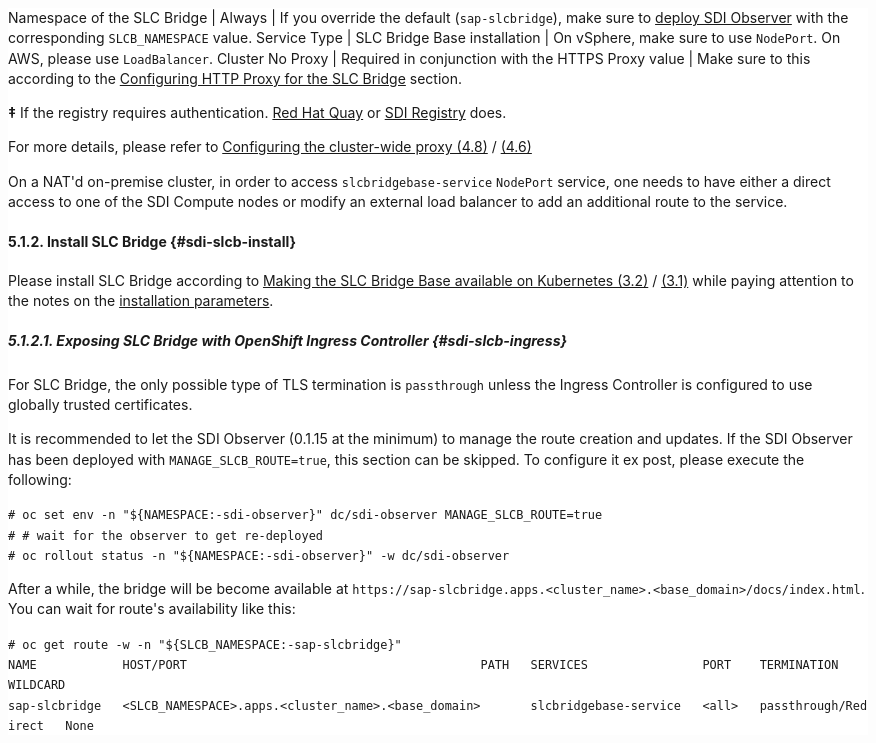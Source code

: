 Namespace of the SLC Bridge               | Always                                             | If you override the default (`sap-slcbridge`), make sure to [deploy SDI Observer](#sdi-observer-instantiate) with the corresponding `SLCB_NAMESPACE` value.
Service Type                              | SLC Bridge Base installation                       | On vSphere, make sure to use `NodePort`. On AWS, please use `LoadBalancer`.
Cluster No Proxy                          | Required in conjunction with the HTTPS Proxy value | Make sure to this according to the [Configuring HTTP Proxy for the SLC Bridge](#apx-http-proxy-slcb) section.

<span id="ftnt-param-registry-auth" markdown="1">**‡**</span> If the registry requires authentication. [Red Hat Quay](#apx-quay-for-sdi) or [SDI Registry](#apx-deploy-sdi-registry) does.

For more details, please refer to [Configuring the cluster-wide proxy (4.8)](https://docs.openshift.com/container-platform/4.8/networking/enable-cluster-wide-proxy.html) / [(4.6)](https://docs.openshift.com/container-platform/4.6/networking/enable-cluster-wide-proxy.html)

On a NAT'd on-premise cluster, in order to access `slcbridgebase-service` `NodePort` service, one needs to have either a direct access to one of the SDI Compute nodes or modify an external load balancer to add an additional route to the service.

#### 5.1.2. Install SLC Bridge {#sdi-slcb-install}

Please install SLC Bridge according to [Making the SLC Bridge Base available on Kubernetes (3.2)](https://help.sap.com/viewer/a8d90a56d61a49718ebcb5f65014bbe7/3.2.latest/en-US/8ae38791d71046fab1f25ee0f682dc4c.html) / [(3.1)](https://help.sap.com/viewer/a8d90a56d61a49718ebcb5f65014bbe7/3.1.latest/en-US/8ae38791d71046fab1f25ee0f682dc4c.html) while paying attention to the notes on the [installation parameters](#sdi-slcb-parameters).

##### 5.1.2.1. Exposing SLC Bridge with OpenShift Ingress Controller {#sdi-slcb-ingress}

For SLC Bridge, the only possible type of TLS termination is `passthrough` unless the Ingress Controller is configured to use globally trusted certificates.

It is recommended to let the SDI Observer (0.1.15 at the minimum) to manage the route creation and updates. If the SDI Observer has been deployed with `MANAGE_SLCB_ROUTE=true`, this section can be skipped. To configure it ex post, please execute the following:

    # oc set env -n "${NAMESPACE:-sdi-observer}" dc/sdi-observer MANAGE_SLCB_ROUTE=true
    # # wait for the observer to get re-deployed
    # oc rollout status -n "${NAMESPACE:-sdi-observer}" -w dc/sdi-observer

After a while, the bridge will be become available at `https://sap-slcbridge.apps.<cluster_name>.<base_domain>/docs/index.html`. You can wait for route's availability like this:

    # oc get route -w -n "${SLCB_NAMESPACE:-sap-slcbridge}"
    NAME            HOST/PORT                                         PATH   SERVICES                PORT    TERMINATION            WILDCARD
    sap-slcbridge   <SLCB_NAMESPACE>.apps.<cluster_name>.<base_domain>       slcbridgebase-service   <all>   passthrough/Redirect   None
